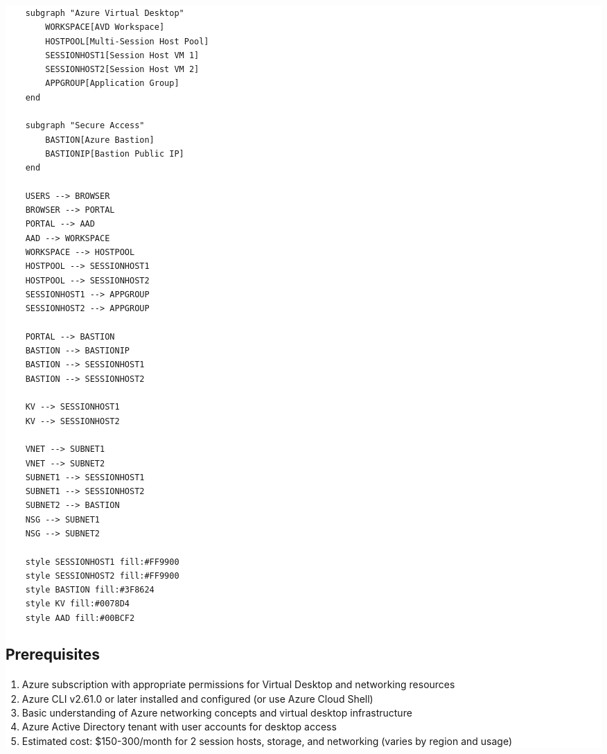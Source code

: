 ```mermaid
    subgraph "Azure Virtual Desktop"
        WORKSPACE[AVD Workspace]
        HOSTPOOL[Multi-Session Host Pool]
        SESSIONHOST1[Session Host VM 1]
        SESSIONHOST2[Session Host VM 2]
        APPGROUP[Application Group]
    end
    
    subgraph "Secure Access"
        BASTION[Azure Bastion]
        BASTIONIP[Bastion Public IP]
    end
    
    USERS --> BROWSER
    BROWSER --> PORTAL
    PORTAL --> AAD
    AAD --> WORKSPACE
    WORKSPACE --> HOSTPOOL
    HOSTPOOL --> SESSIONHOST1
    HOSTPOOL --> SESSIONHOST2
    SESSIONHOST1 --> APPGROUP
    SESSIONHOST2 --> APPGROUP
    
    PORTAL --> BASTION
    BASTION --> BASTIONIP
    BASTION --> SESSIONHOST1
    BASTION --> SESSIONHOST2
    
    KV --> SESSIONHOST1
    KV --> SESSIONHOST2
    
    VNET --> SUBNET1
    VNET --> SUBNET2
    SUBNET1 --> SESSIONHOST1
    SUBNET1 --> SESSIONHOST2
    SUBNET2 --> BASTION
    NSG --> SUBNET1
    NSG --> SUBNET2
    
    style SESSIONHOST1 fill:#FF9900
    style SESSIONHOST2 fill:#FF9900
    style BASTION fill:#3F8624
    style KV fill:#0078D4
    style AAD fill:#00BCF2
```

## Prerequisites

1. Azure subscription with appropriate permissions for Virtual Desktop and networking resources
2. Azure CLI v2.61.0 or later installed and configured (or use Azure Cloud Shell)
3. Basic understanding of Azure networking concepts and virtual desktop infrastructure
4. Azure Active Directory tenant with user accounts for desktop access
5. Estimated cost: $150-300/month for 2 session hosts, storage, and networking (varies by region and usage)
